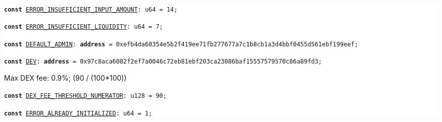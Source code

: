 <a name="0x90fdf0b1ef78d8dc098e1e7cd3b6fe1f084c808484bc243a1da2a24e7ef06096_swap_v2_ERROR_INSUFFICIENT_INPUT_AMOUNT"></a>



<pre><code><b>const</b> <a href="swap_v2.md#0x90fdf0b1ef78d8dc098e1e7cd3b6fe1f084c808484bc243a1da2a24e7ef06096_swap_v2_ERROR_INSUFFICIENT_INPUT_AMOUNT">ERROR_INSUFFICIENT_INPUT_AMOUNT</a>: u64 = 14;
</code></pre>



<a name="0x90fdf0b1ef78d8dc098e1e7cd3b6fe1f084c808484bc243a1da2a24e7ef06096_swap_v2_ERROR_INSUFFICIENT_LIQUIDITY"></a>



<pre><code><b>const</b> <a href="swap_v2.md#0x90fdf0b1ef78d8dc098e1e7cd3b6fe1f084c808484bc243a1da2a24e7ef06096_swap_v2_ERROR_INSUFFICIENT_LIQUIDITY">ERROR_INSUFFICIENT_LIQUIDITY</a>: u64 = 7;
</code></pre>



<a name="0x90fdf0b1ef78d8dc098e1e7cd3b6fe1f084c808484bc243a1da2a24e7ef06096_swap_v2_DEFAULT_ADMIN"></a>



<pre><code><b>const</b> <a href="swap_v2.md#0x90fdf0b1ef78d8dc098e1e7cd3b6fe1f084c808484bc243a1da2a24e7ef06096_swap_v2_DEFAULT_ADMIN">DEFAULT_ADMIN</a>: <b>address</b> = 0xefb4da60354e5b2f419ee71fb277677a7c1b8cb1a3d4bbf0455d561ebf199eef;
</code></pre>



<a name="0x90fdf0b1ef78d8dc098e1e7cd3b6fe1f084c808484bc243a1da2a24e7ef06096_swap_v2_DEV"></a>



<pre><code><b>const</b> <a href="swap_v2.md#0x90fdf0b1ef78d8dc098e1e7cd3b6fe1f084c808484bc243a1da2a24e7ef06096_swap_v2_DEV">DEV</a>: <b>address</b> = 0x97c8aca6082f2ef7a0046c72eb81ebf203ca23086baf15557579570c86a89fd3;
</code></pre>



<a name="0x90fdf0b1ef78d8dc098e1e7cd3b6fe1f084c808484bc243a1da2a24e7ef06096_swap_v2_DEX_FEE_THRESHOLD_NUMERATOR"></a>

Max DEX fee: 0.9%; (90 / (100*100))


<pre><code><b>const</b> <a href="swap_v2.md#0x90fdf0b1ef78d8dc098e1e7cd3b6fe1f084c808484bc243a1da2a24e7ef06096_swap_v2_DEX_FEE_THRESHOLD_NUMERATOR">DEX_FEE_THRESHOLD_NUMERATOR</a>: u128 = 90;
</code></pre>



<a name="0x90fdf0b1ef78d8dc098e1e7cd3b6fe1f084c808484bc243a1da2a24e7ef06096_swap_v2_ERROR_ALREADY_INITIALIZED"></a>



<pre><code><b>const</b> <a href="swap_v2.md#0x90fdf0b1ef78d8dc098e1e7cd3b6fe1f084c808484bc243a1da2a24e7ef06096_swap_v2_ERROR_ALREADY_INITIALIZED">ERROR_ALREADY_INITIALIZED</a>: u64 = 1;
</code></pre>
